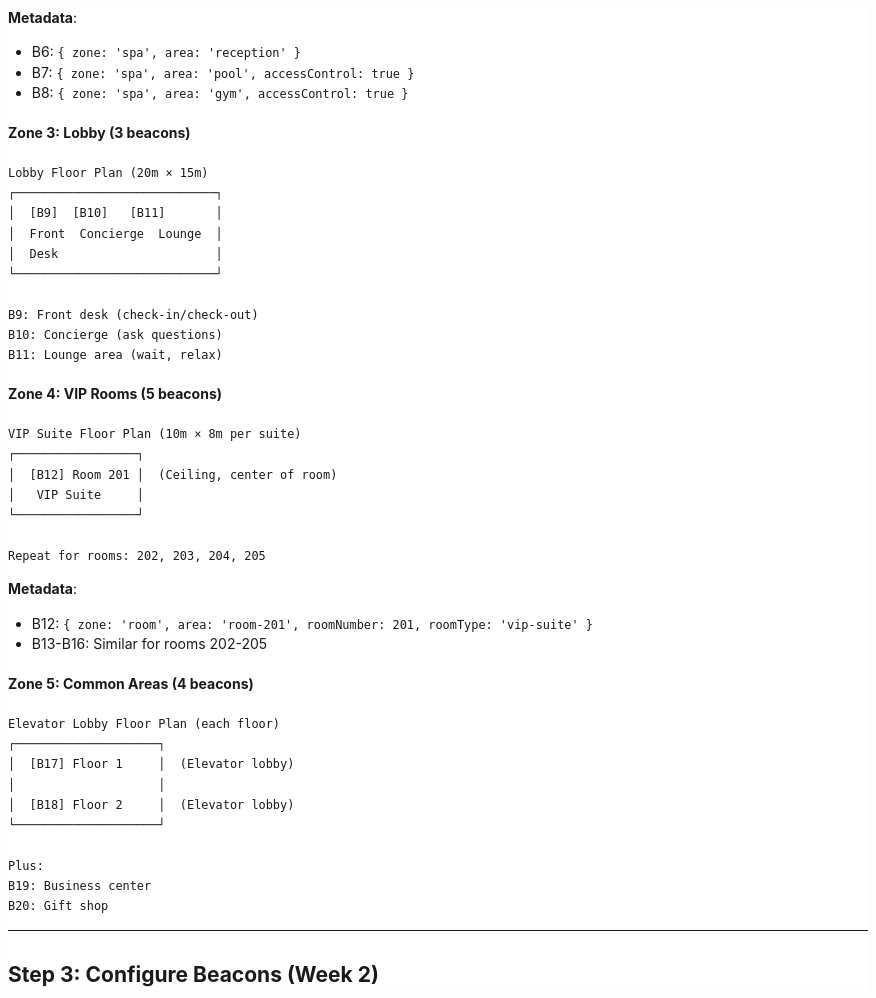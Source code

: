 **Metadata**:
- B6: `{ zone: 'spa', area: 'reception' }`
- B7: `{ zone: 'spa', area: 'pool', accessControl: true }`
- B8: `{ zone: 'spa', area: 'gym', accessControl: true }`

#### Zone 3: Lobby (3 beacons)

```
Lobby Floor Plan (20m × 15m)
┌────────────────────────────┐
│  [B9]  [B10]   [B11]       │
│  Front  Concierge  Lounge  │
│  Desk                      │
└────────────────────────────┘

B9: Front desk (check-in/check-out)
B10: Concierge (ask questions)
B11: Lounge area (wait, relax)
```

#### Zone 4: VIP Rooms (5 beacons)

```
VIP Suite Floor Plan (10m × 8m per suite)
┌─────────────────┐
│  [B12] Room 201 │  (Ceiling, center of room)
│   VIP Suite     │
└─────────────────┘

Repeat for rooms: 202, 203, 204, 205
```

**Metadata**:
- B12: `{ zone: 'room', area: 'room-201', roomNumber: 201, roomType: 'vip-suite' }`
- B13-B16: Similar for rooms 202-205

#### Zone 5: Common Areas (4 beacons)

```
Elevator Lobby Floor Plan (each floor)
┌────────────────────┐
│  [B17] Floor 1     │  (Elevator lobby)
│                    │
│  [B18] Floor 2     │  (Elevator lobby)
└────────────────────┘

Plus:
B19: Business center
B20: Gift shop
```

---

## Step 3: Configure Beacons (Week 2)
